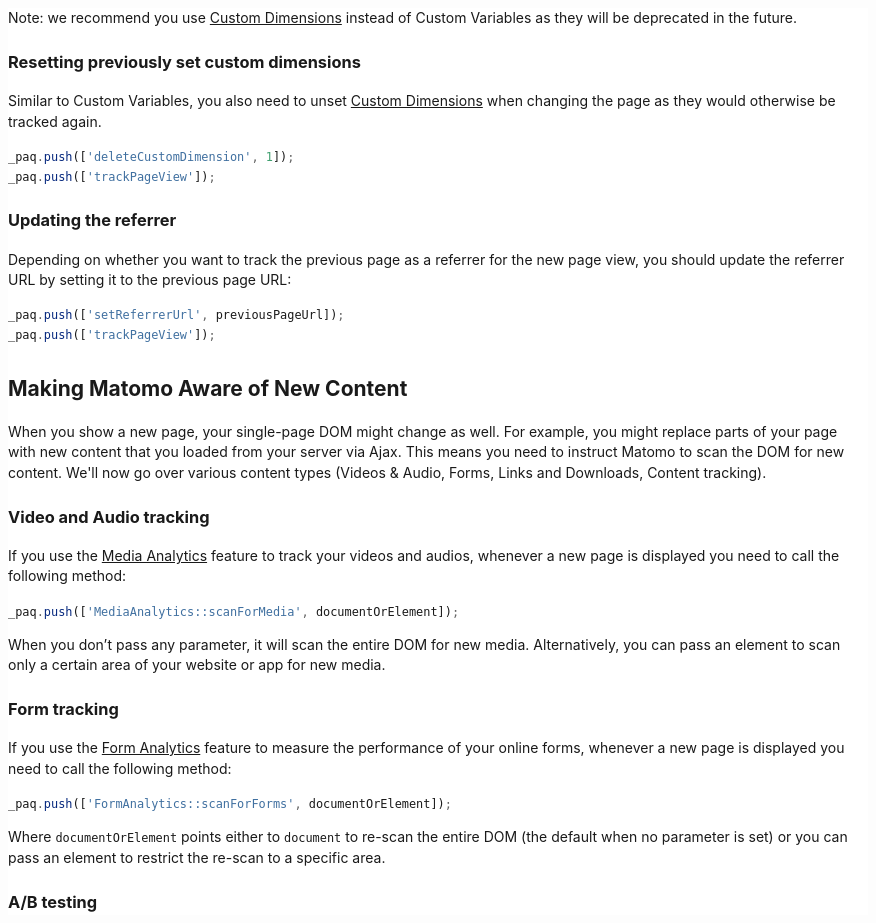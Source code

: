 Note: we recommend you use [Custom Dimensions](https://matomo.org/docs/custom-dimensions/) instead of Custom Variables as they will be deprecated in the future.

### Resetting previously set custom dimensions

Similar to Custom Variables, you also need to unset [Custom Dimensions](https://matomo.org/docs/custom-dimensions/) when changing the page as they would otherwise be tracked again.

```javascript
_paq.push(['deleteCustomDimension', 1]);
_paq.push(['trackPageView']);
```

### Updating the referrer

Depending on whether you want to track the previous page as a referrer for the new page view, you should update the referrer URL by setting it to the previous page URL:

```javascript
_paq.push(['setReferrerUrl', previousPageUrl]);
_paq.push(['trackPageView']);
```

## Making Matomo Aware of New Content

When you show a new page, your single-page DOM might change as well. For example, you might replace parts of your page with new content that you loaded from your server via Ajax. This means you need to instruct Matomo to scan the DOM for new content. We'll now go over various content types (Videos & Audio, Forms, Links and Downloads, Content tracking).

### Video and Audio tracking

If you use the [Media Analytics](https://matomo.org/docs/media-analytics/) feature to track your videos and audios, whenever a new page is displayed you need to call the following method:

```javascript
_paq.push(['MediaAnalytics::scanForMedia', documentOrElement]);
```
When you don’t pass any parameter, it will scan the entire DOM for new media. Alternatively, you can pass an element to scan only a certain area of your website or app for new media.

### Form tracking

If you use the [Form Analytics](https://matomo.org/docs/form-analytics/) feature to measure the performance of your online forms, whenever a new page is displayed you need to call the following method:

```javascript
_paq.push(['FormAnalytics::scanForForms', documentOrElement]);
```

Where `documentOrElement` points either to `document` to re-scan the entire
DOM (the default when no parameter is set) or you can pass an element to
restrict the re-scan to a specific area.

### A/B testing
